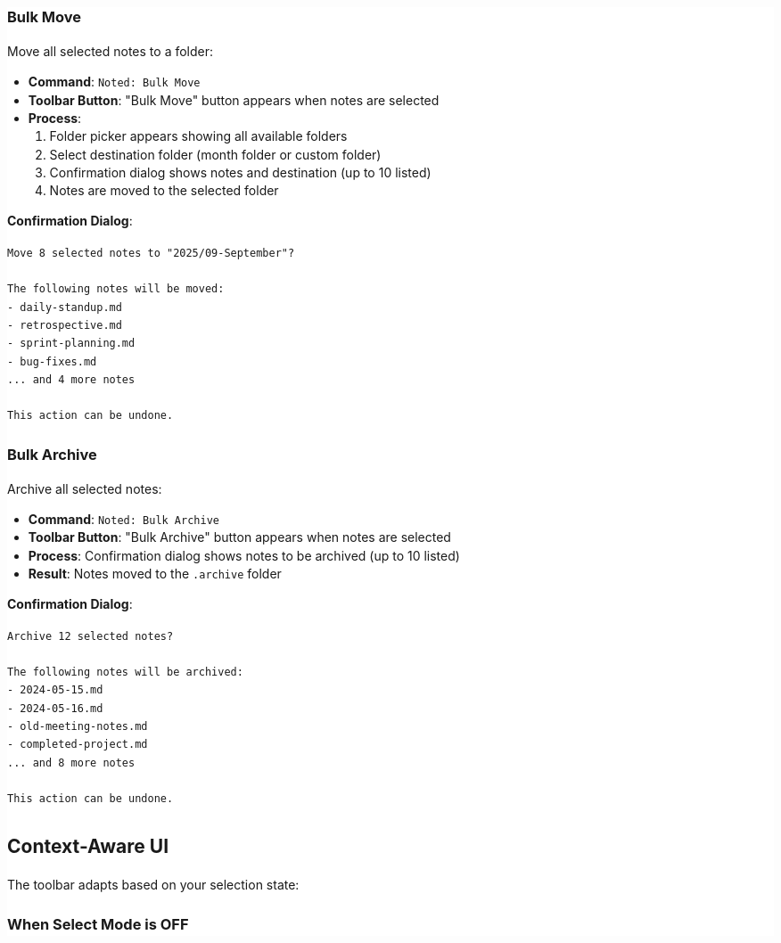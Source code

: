 ### Bulk Move

Move all selected notes to a folder:

- **Command**: `Noted: Bulk Move`
- **Toolbar Button**: "Bulk Move" button appears when notes are selected
- **Process**:
  1. Folder picker appears showing all available folders
  2. Select destination folder (month folder or custom folder)
  3. Confirmation dialog shows notes and destination (up to 10 listed)
  4. Notes are moved to the selected folder

**Confirmation Dialog**:
```
Move 8 selected notes to "2025/09-September"?

The following notes will be moved:
- daily-standup.md
- retrospective.md
- sprint-planning.md
- bug-fixes.md
... and 4 more notes

This action can be undone.
```

### Bulk Archive

Archive all selected notes:

- **Command**: `Noted: Bulk Archive`
- **Toolbar Button**: "Bulk Archive" button appears when notes are selected
- **Process**: Confirmation dialog shows notes to be archived (up to 10 listed)
- **Result**: Notes moved to the `.archive` folder

**Confirmation Dialog**:
```
Archive 12 selected notes?

The following notes will be archived:
- 2024-05-15.md
- 2024-05-16.md
- old-meeting-notes.md
- completed-project.md
... and 8 more notes

This action can be undone.
```

## Context-Aware UI

The toolbar adapts based on your selection state:

### When Select Mode is OFF
